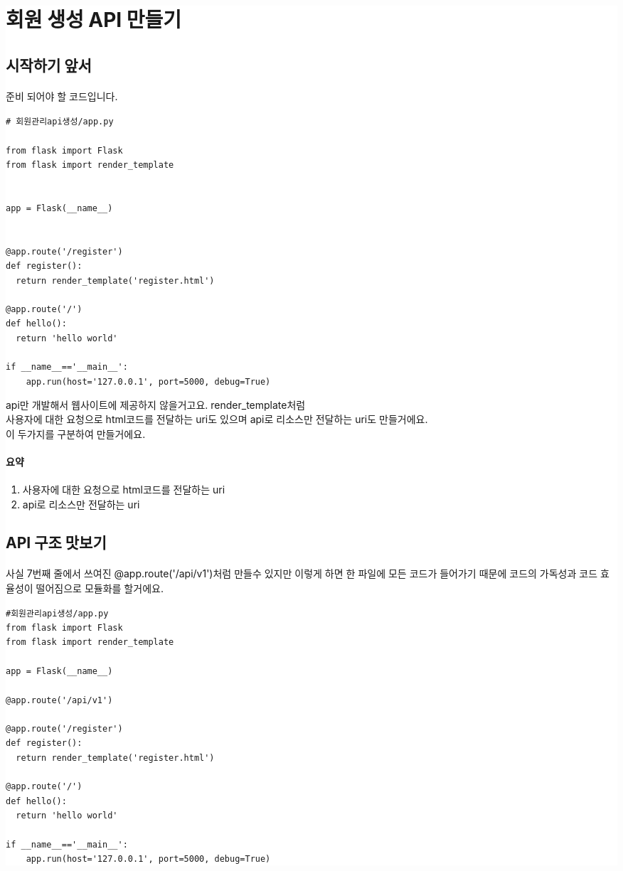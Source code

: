# 회원 생성 API 만들기

## 시작하기 앞서

준비 되어야 할 코드입니다. 



```text
# 회원관리api생성/app.py

from flask import Flask
from flask import render_template


app = Flask(__name__)


@app.route('/register')
def register():
  return render_template('register.html')

@app.route('/')
def hello():
  return 'hello world'

if __name__=='__main__':
    app.run(host='127.0.0.1', port=5000, debug=True)
```

  
api만 개발해서 웹사이트에 제공하지 않을거고요. render\_template처럼  
사용자에 대한 요청으로 html코드를 전달하는 uri도 있으며 api로 리소스만 전달하는 uri도 만들거에요.   
이 두가지를 구분하여 만들거에요. 

#### 요약 

1. 사용자에 대한 요청으로 html코드를 전달하는 uri
2. api로 리소스만 전달하는 uri 

## API 구조 맛보기 

사실 7번째 줄에서 쓰여진 @app.route\('/api/v1'\)처럼 만들수 있지만 이렇게 하면 한 파일에 모든 코드가 들어가기 때문에 코드의 가독성과 코드 효율성이 떨어짐으로 모듈화를 할거에요.  


```text
#회원관리api생성/app.py
from flask import Flask
from flask import render_template

app = Flask(__name__)

@app.route('/api/v1')

@app.route('/register')
def register():
  return render_template('register.html')

@app.route('/')
def hello():
  return 'hello world'

if __name__=='__main__':
    app.run(host='127.0.0.1', port=5000, debug=True)
```